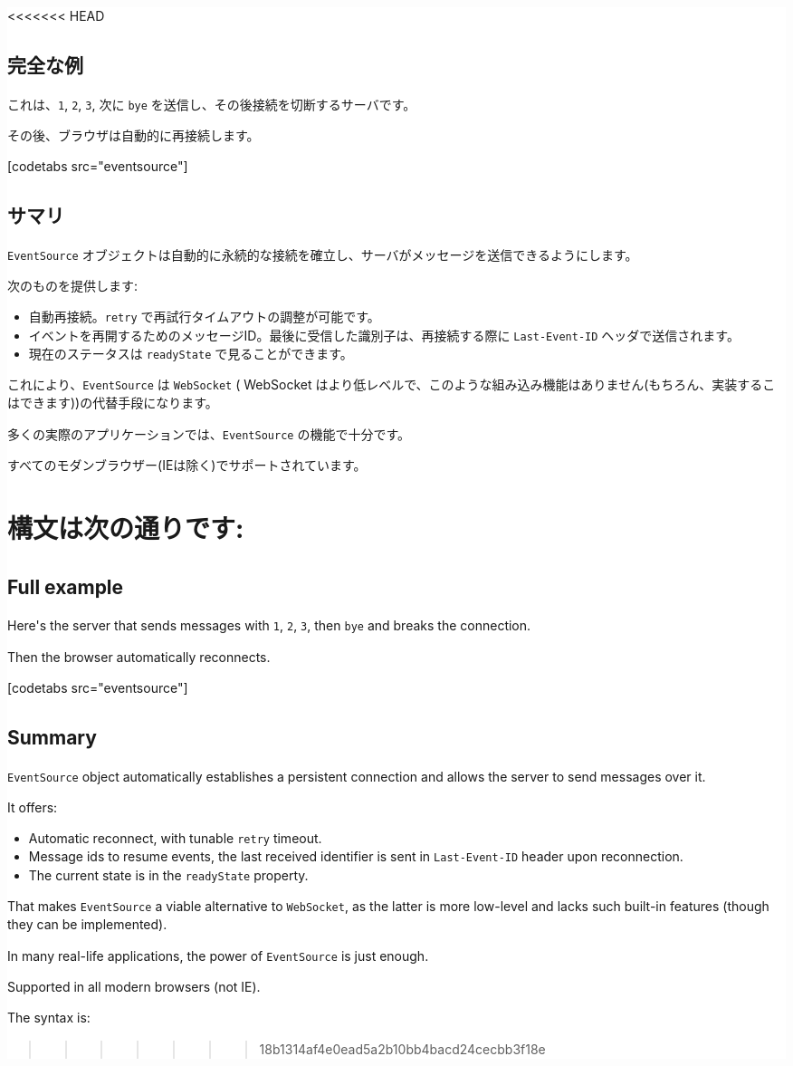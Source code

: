 <<<<<<< HEAD
## 完全な例

これは、`1`, `2`, `3`, 次に `bye` を送信し、その後接続を切断するサーバです。 

その後、ブラウザは自動的に再接続します。

[codetabs src="eventsource"]

## サマリ

`EventSource` オブジェクトは自動的に永続的な接続を確立し、サーバがメッセージを送信できるようにします。

次のものを提供します:
- 自動再接続。`retry` で再試行タイムアウトの調整が可能です。
- イベントを再開するためのメッセージID。最後に受信した識別子は、再接続する際に `Last-Event-ID` ヘッダで送信されます。
- 現在のステータスは `readyState` で見ることができます。

これにより、`EventSource` は `WebSocket` ( WebSocket はより低レベルで、このような組み込み機能はありません(もちろん、実装するこはできます))の代替手段になります。

多くの実際のアプリケーションでは、`EventSource` の機能で十分です。

すべてのモダンブラウザー(IEは除く)でサポートされています。

構文は次の通りです:
=======
## Full example

Here's the server that sends messages with `1`, `2`, `3`, then `bye` and breaks the connection.

Then the browser automatically reconnects.

[codetabs src="eventsource"]

## Summary

`EventSource` object automatically establishes a persistent connection and allows the server to send messages over it.

It offers:
- Automatic reconnect, with tunable `retry` timeout.
- Message ids to resume events, the last received identifier is sent in `Last-Event-ID` header upon reconnection.
- The current state is in the `readyState` property.

That makes `EventSource` a viable alternative to `WebSocket`, as the latter is more low-level and lacks such built-in features (though they can be implemented).

In many real-life applications, the power of `EventSource` is just enough.

Supported in all modern browsers (not IE).

The syntax is:
>>>>>>> 18b1314af4e0ead5a2b10bb4bacd24cecbb3f18e
